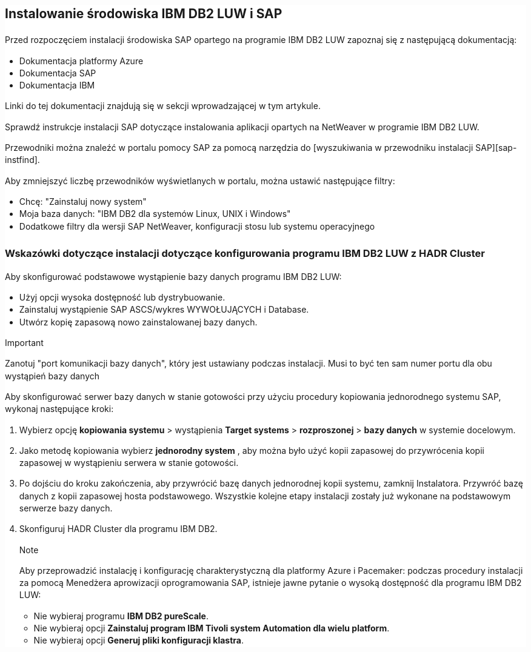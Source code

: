 ## <a name="install-the-ibm-db2-luw-and-sap-environment"></a>Instalowanie środowiska IBM DB2 LUW i SAP

Przed rozpoczęciem instalacji środowiska SAP opartego na programie IBM DB2 LUW zapoznaj się z następującą dokumentacją:

+ Dokumentacja platformy Azure
+ Dokumentacja SAP
+ Dokumentacja IBM

Linki do tej dokumentacji znajdują się w sekcji wprowadzającej w tym artykule.

Sprawdź instrukcje instalacji SAP dotyczące instalowania aplikacji opartych na NetWeaver w programie IBM DB2 LUW.

Przewodniki można znaleźć w portalu pomocy SAP za pomocą narzędzia do [wyszukiwania w przewodniku instalacji SAP][sap-instfind].

Aby zmniejszyć liczbę przewodników wyświetlanych w portalu, można ustawić następujące filtry:

- Chcę: "Zainstaluj nowy system"
- Moja baza danych: "IBM DB2 dla systemów Linux, UNIX i Windows"
- Dodatkowe filtry dla wersji SAP NetWeaver, konfiguracji stosu lub systemu operacyjnego

### <a name="installation-hints-for-setting-up-ibm-db2-luw-with-hadr"></a>Wskazówki dotyczące instalacji dotyczące konfigurowania programu IBM DB2 LUW z HADR Cluster

Aby skonfigurować podstawowe wystąpienie bazy danych programu IBM DB2 LUW:

- Użyj opcji wysoka dostępność lub dystrybuowanie.
- Zainstaluj wystąpienie SAP ASCS/wykres WYWOŁUJĄCYCH i Database.
- Utwórz kopię zapasową nowo zainstalowanej bazy danych.


> [!IMPORTANT] 
> Zanotuj "port komunikacji bazy danych", który jest ustawiany podczas instalacji. Musi to być ten sam numer portu dla obu wystąpień bazy danych

Aby skonfigurować serwer bazy danych w stanie gotowości przy użyciu procedury kopiowania jednorodnego systemu SAP, wykonaj następujące kroki:

1. Wybierz opcję **kopiowania systemu** > wystąpienia **Target systems**  >  **rozproszonej**  >  **bazy danych** w systemie docelowym.
1. Jako metodę kopiowania wybierz **jednorodny system** , aby można było użyć kopii zapasowej do przywrócenia kopii zapasowej w wystąpieniu serwera w stanie gotowości.
1. Po dojściu do kroku zakończenia, aby przywrócić bazę danych jednorodnej kopii systemu, zamknij Instalatora. Przywróć bazę danych z kopii zapasowej hosta podstawowego. Wszystkie kolejne etapy instalacji zostały już wykonane na podstawowym serwerze bazy danych.
1. Skonfiguruj HADR Cluster dla programu IBM DB2.

   > [!NOTE]
   > Aby przeprowadzić instalację i konfigurację charakterystyczną dla platformy Azure i Pacemaker: podczas procedury instalacji za pomocą Menedżera aprowizacji oprogramowania SAP, istnieje jawne pytanie o wysoką dostępność dla programu IBM DB2 LUW:
   >+ Nie wybieraj programu **IBM DB2 pureScale**.
   >+ Nie wybieraj opcji **Zainstaluj program IBM Tivoli system Automation dla wielu platform**.
   >+ Nie wybieraj opcji **Generuj pliki konfiguracji klastra**.
